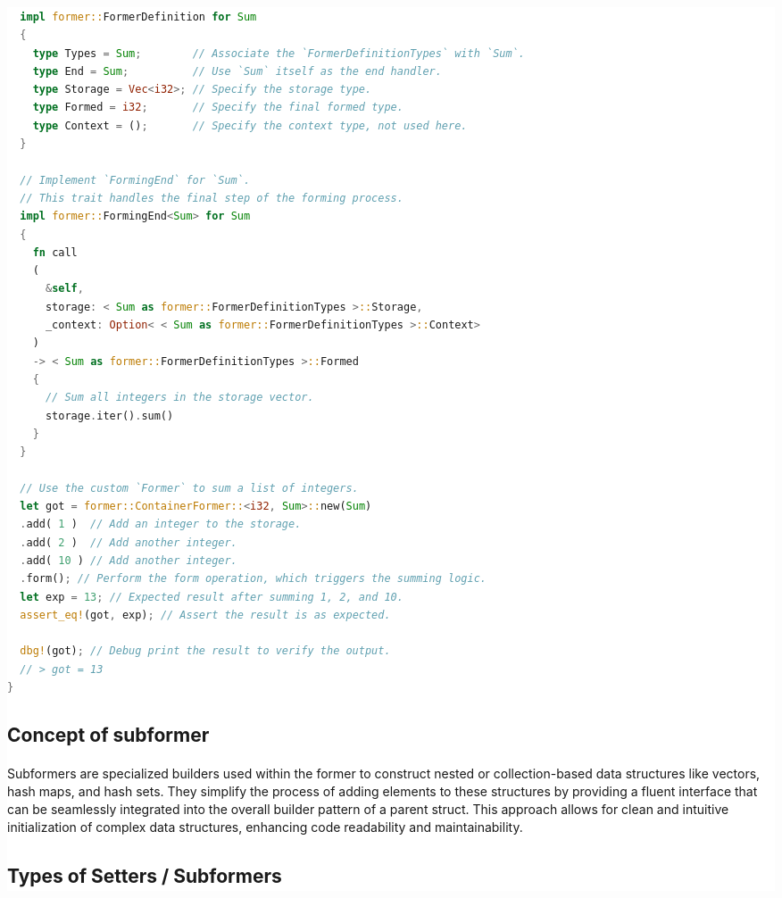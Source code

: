 ```rust
  impl former::FormerDefinition for Sum
  {
    type Types = Sum;        // Associate the `FormerDefinitionTypes` with `Sum`.
    type End = Sum;          // Use `Sum` itself as the end handler.
    type Storage = Vec<i32>; // Specify the storage type.
    type Formed = i32;       // Specify the final formed type.
    type Context = ();       // Specify the context type, not used here.
  }

  // Implement `FormingEnd` for `Sum`.
  // This trait handles the final step of the forming process.
  impl former::FormingEnd<Sum> for Sum
  {
    fn call
    (
      &self,
      storage: < Sum as former::FormerDefinitionTypes >::Storage,
      _context: Option< < Sum as former::FormerDefinitionTypes >::Context>
    )
    -> < Sum as former::FormerDefinitionTypes >::Formed
    {
      // Sum all integers in the storage vector.
      storage.iter().sum()
    }
  }

  // Use the custom `Former` to sum a list of integers.
  let got = former::ContainerFormer::<i32, Sum>::new(Sum)
  .add( 1 )  // Add an integer to the storage.
  .add( 2 )  // Add another integer.
  .add( 10 ) // Add another integer.
  .form(); // Perform the form operation, which triggers the summing logic.
  let exp = 13; // Expected result after summing 1, 2, and 10.
  assert_eq!(got, exp); // Assert the result is as expected.

  dbg!(got); // Debug print the result to verify the output.
  // > got = 13
}
```

## Concept of subformer

Subformers are specialized builders used within the former to construct nested or collection-based data structures like vectors, hash maps, and hash sets. They simplify the process of adding elements to these structures by providing a fluent interface that can be seamlessly integrated into the overall builder pattern of a parent struct. This approach allows for clean and intuitive initialization of complex data structures, enhancing code readability and maintainability.

## Types of Setters / Subformers
